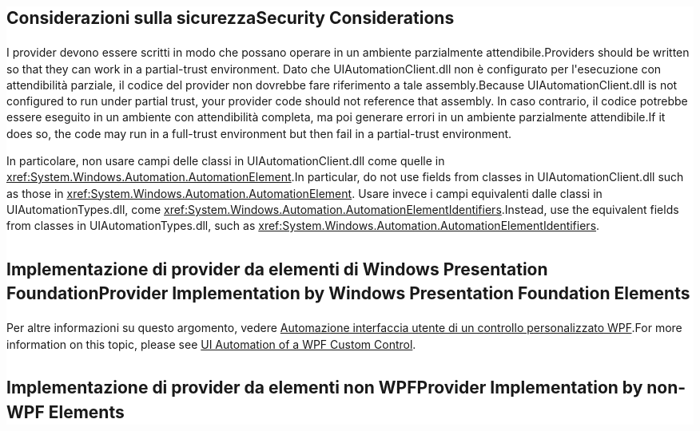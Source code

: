 <a name="Security_Considerations"></a>

## <a name="security-considerations"></a><span data-ttu-id="aab7e-109">Considerazioni sulla sicurezza</span><span class="sxs-lookup"><span data-stu-id="aab7e-109">Security Considerations</span></span>

<span data-ttu-id="aab7e-110">I provider devono essere scritti in modo che possano operare in un ambiente parzialmente attendibile.</span><span class="sxs-lookup"><span data-stu-id="aab7e-110">Providers should be written so that they can work in a partial-trust environment.</span></span> <span data-ttu-id="aab7e-111">Dato che UIAutomationClient.dll non è configurato per l'esecuzione con attendibilità parziale, il codice del provider non dovrebbe fare riferimento a tale assembly.</span><span class="sxs-lookup"><span data-stu-id="aab7e-111">Because UIAutomationClient.dll is not configured to run under partial trust, your provider code should not reference that assembly.</span></span> <span data-ttu-id="aab7e-112">In caso contrario, il codice potrebbe essere eseguito in un ambiente con attendibilità completa, ma poi generare errori in un ambiente parzialmente attendibile.</span><span class="sxs-lookup"><span data-stu-id="aab7e-112">If it does so, the code may run in a full-trust environment but then fail in a partial-trust environment.</span></span>

<span data-ttu-id="aab7e-113">In particolare, non usare campi delle classi in UIAutomationClient.dll come quelle in <xref:System.Windows.Automation.AutomationElement>.</span><span class="sxs-lookup"><span data-stu-id="aab7e-113">In particular, do not use fields from classes in UIAutomationClient.dll such as those in <xref:System.Windows.Automation.AutomationElement>.</span></span> <span data-ttu-id="aab7e-114">Usare invece i campi equivalenti dalle classi in UIAutomationTypes.dll, come <xref:System.Windows.Automation.AutomationElementIdentifiers>.</span><span class="sxs-lookup"><span data-stu-id="aab7e-114">Instead, use the equivalent fields from classes in UIAutomationTypes.dll, such as <xref:System.Windows.Automation.AutomationElementIdentifiers>.</span></span>

<a name="Provider_Implementation_by_WPF_Elements"></a>

## <a name="provider-implementation-by-windows-presentation-foundation-elements"></a><span data-ttu-id="aab7e-115">Implementazione di provider da elementi di Windows Presentation Foundation</span><span class="sxs-lookup"><span data-stu-id="aab7e-115">Provider Implementation by Windows Presentation Foundation Elements</span></span>

<span data-ttu-id="aab7e-116">Per altre informazioni su questo argomento, vedere [Automazione interfaccia utente di un controllo personalizzato WPF](../wpf/controls/ui-automation-of-a-wpf-custom-control.md).</span><span class="sxs-lookup"><span data-stu-id="aab7e-116">For more information on this topic, please see [UI Automation of a WPF Custom Control](../wpf/controls/ui-automation-of-a-wpf-custom-control.md).</span></span>

<a name="Provider_Implementation_by_non_WPF_Elements"></a>

## <a name="provider-implementation-by-non-wpf-elements"></a><span data-ttu-id="aab7e-117">Implementazione di provider da elementi non WPF</span><span class="sxs-lookup"><span data-stu-id="aab7e-117">Provider Implementation by non-WPF Elements</span></span>
